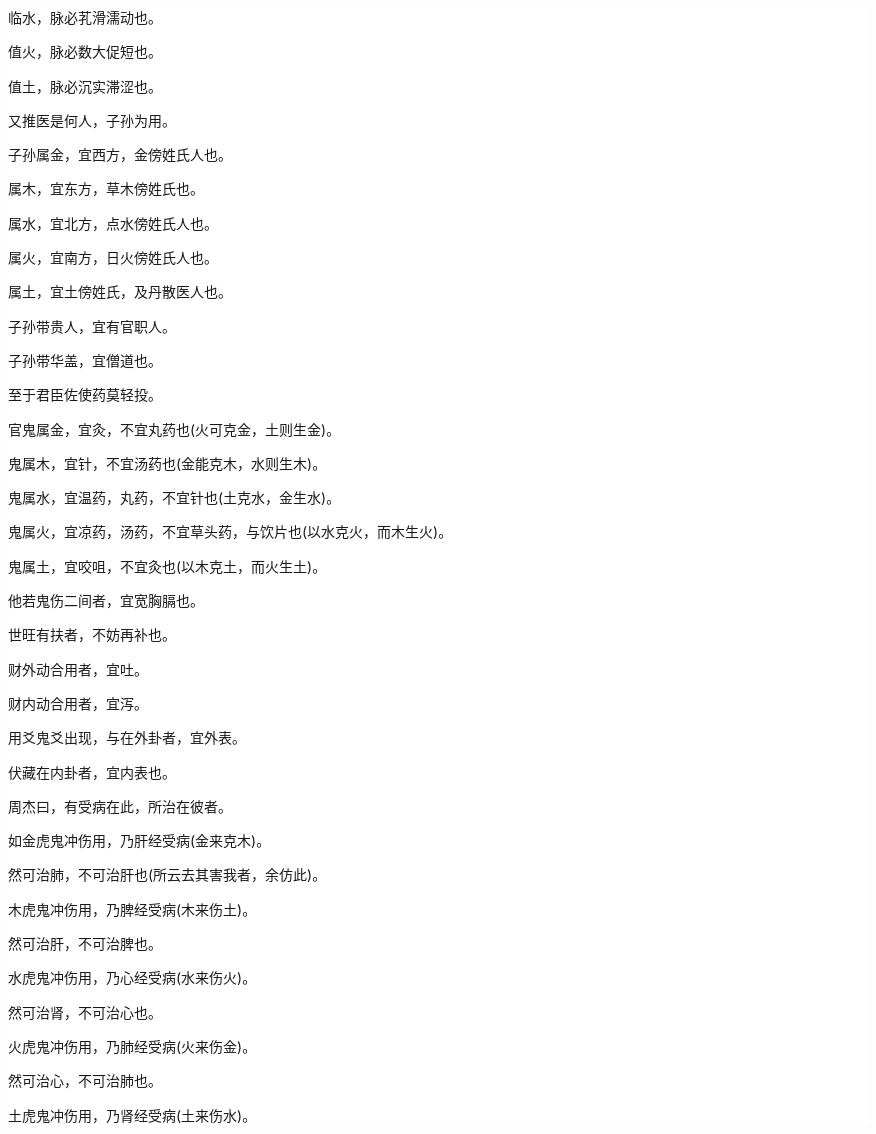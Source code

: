 临水，脉必芤滑濡动也。

值火，脉必数大促短也。

值土，脉必沉实滞涩也。

又推医是何人，子孙为用。

子孙属金，宜西方，金傍姓氏人也。

属木，宜东方，草木傍姓氏也。

属水，宜北方，点水傍姓氏人也。

属火，宜南方，日火傍姓氏人也。

属土，宜土傍姓氏，及丹散医人也。

子孙带贵人，宜有官职人。

子孙带华盖，宜僧道也。

至于君臣佐使药莫轻投。

官鬼属金，宜灸，不宜丸药也(火可克金，土则生金)。

鬼属木，宜针，不宜汤药也(金能克木，水则生木)。

鬼属水，宜温药，丸药，不宜针也(土克水，金生水)。

鬼属火，宜凉药，汤药，不宜草头药，与饮片也(以水克火，而木生火)。

鬼属土，宜咬咀，不宜灸也(以木克土，而火生土)。

他若鬼伤二间者，宜宽胸膈也。

世旺有扶者，不妨再补也。

财外动合用者，宜吐。

财内动合用者，宜泻。

用爻鬼爻出现，与在外卦者，宜外表。

伏藏在内卦者，宜内表也。

周杰曰，有受病在此，所治在彼者。

如金虎鬼冲伤用，乃肝经受病(金来克木)。

然可治肺，不可治肝也(所云去其害我者，余仿此)。

木虎鬼冲伤用，乃脾经受病(木来伤土)。

然可治肝，不可治脾也。

水虎鬼冲伤用，乃心经受病(水来伤火)。

然可治肾，不可治心也。

火虎鬼冲伤用，乃肺经受病(火来伤金)。

然可治心，不可治肺也。

土虎鬼冲伤用，乃肾经受病(土来伤水)。
